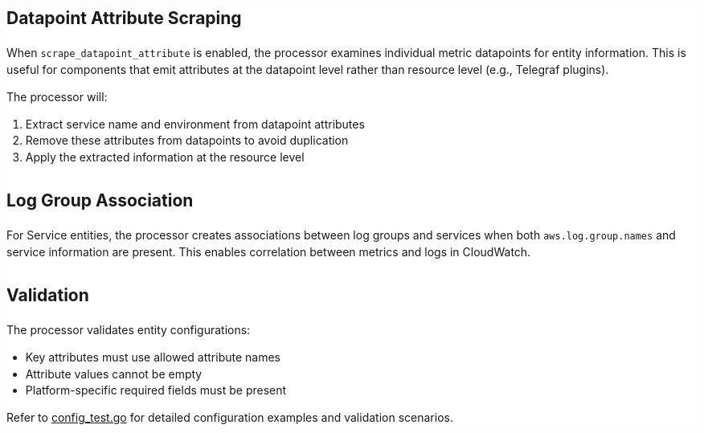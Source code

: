 ## Datapoint Attribute Scraping

When `scrape_datapoint_attribute` is enabled, the processor examines individual metric datapoints for entity information. This is useful for components that emit attributes at the datapoint level rather than resource level (e.g., Telegraf plugins).

The processor will:
1. Extract service name and environment from datapoint attributes
2. Remove these attributes from datapoints to avoid duplication
3. Apply the extracted information at the resource level

## Log Group Association

For Service entities, the processor creates associations between log groups and services when both `aws.log.group.names` and service information are present. This enables correlation between metrics and logs in CloudWatch.

## Validation

The processor validates entity configurations:
- Key attributes must use allowed attribute names
- Attribute values cannot be empty
- Platform-specific required fields must be present

Refer to [config_test.go](./config_test.go) for detailed configuration examples and validation scenarios.